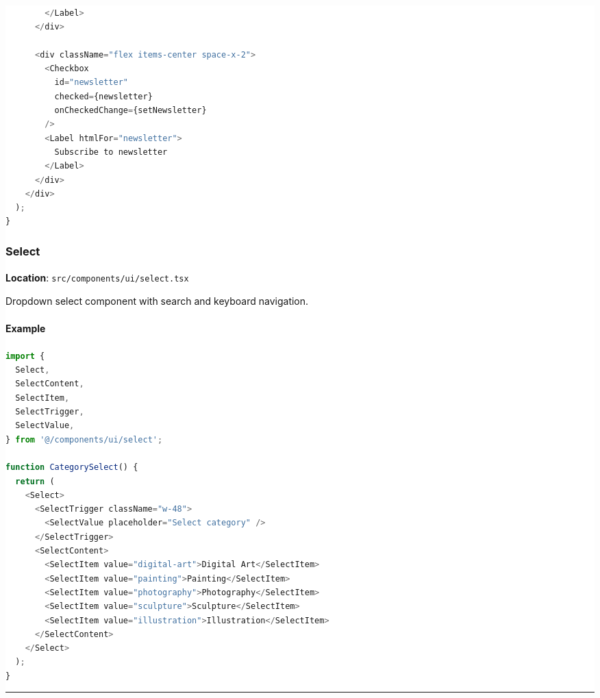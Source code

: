 ```typescript
        </Label>
      </div>
      
      <div className="flex items-center space-x-2">
        <Checkbox
          id="newsletter"
          checked={newsletter}
          onCheckedChange={setNewsletter}
        />
        <Label htmlFor="newsletter">
          Subscribe to newsletter
        </Label>
      </div>
    </div>
  );
}
```

### Select

**Location**: `src/components/ui/select.tsx`

Dropdown select component with search and keyboard navigation.

#### Example
```typescript
import {
  Select,
  SelectContent,
  SelectItem,
  SelectTrigger,
  SelectValue,
} from '@/components/ui/select';

function CategorySelect() {
  return (
    <Select>
      <SelectTrigger className="w-48">
        <SelectValue placeholder="Select category" />
      </SelectTrigger>
      <SelectContent>
        <SelectItem value="digital-art">Digital Art</SelectItem>
        <SelectItem value="painting">Painting</SelectItem>
        <SelectItem value="photography">Photography</SelectItem>
        <SelectItem value="sculpture">Sculpture</SelectItem>
        <SelectItem value="illustration">Illustration</SelectItem>
      </SelectContent>
    </Select>
  );
}
```

---